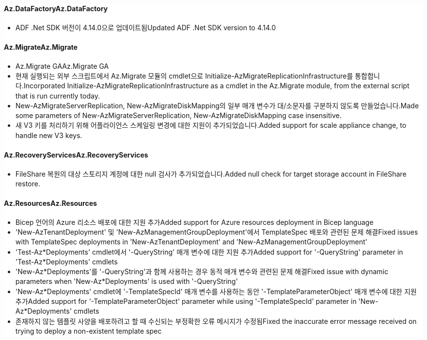 #### <a name="azdatafactory"></a><span data-ttu-id="7e6ed-136">Az.DataFactory</span><span class="sxs-lookup"><span data-stu-id="7e6ed-136">Az.DataFactory</span></span>
* <span data-ttu-id="7e6ed-137">ADF .Net SDK 버전이 4.14.0으로 업데이트됨</span><span class="sxs-lookup"><span data-stu-id="7e6ed-137">Updated ADF .Net SDK version to 4.14.0</span></span>

#### <a name="azmigrate"></a><span data-ttu-id="7e6ed-138">Az.Migrate</span><span class="sxs-lookup"><span data-stu-id="7e6ed-138">Az.Migrate</span></span>
* <span data-ttu-id="7e6ed-139">Az.Migrate GA</span><span class="sxs-lookup"><span data-stu-id="7e6ed-139">Az.Migrate GA</span></span>
* <span data-ttu-id="7e6ed-140">현재 실행되는 외부 스크립트에서 Az.Migrate 모듈의 cmdlet으로 Initialize-AzMigrateReplicationInfrastructure를 통합합니다.</span><span class="sxs-lookup"><span data-stu-id="7e6ed-140">Incorporated Initialize-AzMigrateReplicationInfrastructure as a cmdlet in the Az.Migrate module, from the external script that is run currently today.</span></span>
* <span data-ttu-id="7e6ed-141">New-AzMigrateServerReplication, New-AzMigrateDiskMapping의 일부 매개 변수가 대/소문자를 구분하지 않도록 만들었습니다.</span><span class="sxs-lookup"><span data-stu-id="7e6ed-141">Made some parameters of New-AzMigrateServerReplication, New-AzMigrateDiskMapping case insensitive.</span></span>
* <span data-ttu-id="7e6ed-142">새 V3 키를 처리하기 위해 어플라이언스 스케일링 변경에 대한 지원이 추가되었습니다.</span><span class="sxs-lookup"><span data-stu-id="7e6ed-142">Added support for scale appliance change, to handle new V3 keys.</span></span>

#### <a name="azrecoveryservices"></a><span data-ttu-id="7e6ed-143">Az.RecoveryServices</span><span class="sxs-lookup"><span data-stu-id="7e6ed-143">Az.RecoveryServices</span></span>
* <span data-ttu-id="7e6ed-144">FileShare 복원의 대상 스토리지 계정에 대한 null 검사가 추가되었습니다.</span><span class="sxs-lookup"><span data-stu-id="7e6ed-144">Added null check for target storage account in FileShare restore.</span></span>

#### <a name="azresources"></a><span data-ttu-id="7e6ed-145">Az.Resources</span><span class="sxs-lookup"><span data-stu-id="7e6ed-145">Az.Resources</span></span>
* <span data-ttu-id="7e6ed-146">Bicep 언어의 Azure 리소스 배포에 대한 지원 추가</span><span class="sxs-lookup"><span data-stu-id="7e6ed-146">Added support for Azure resources deployment in Bicep language</span></span>
* <span data-ttu-id="7e6ed-147">'New-AzTenantDeployment' 및 'New-AzManagementGroupDeployment'에서 TemplateSpec 배포와 관련된 문제 해결</span><span class="sxs-lookup"><span data-stu-id="7e6ed-147">Fixed issues with TemplateSpec deployments in 'New-AzTenantDeployment' and 'New-AzManagementGroupDeployment'</span></span>
* <span data-ttu-id="7e6ed-148">'Test-Az\*Deployments' cmdlet에서 '-QueryString' 매개 변수에 대한 지원 추가</span><span class="sxs-lookup"><span data-stu-id="7e6ed-148">Added support for '-QueryString' parameter in 'Test-Az\*Deployments' cmdlets</span></span>
* <span data-ttu-id="7e6ed-149">'New-Az\*Deployments'를 '-QueryString'과 함께 사용하는 경우 동적 매개 변수와 관련된 문제 해결</span><span class="sxs-lookup"><span data-stu-id="7e6ed-149">Fixed issue with dynamic parameters when 'New-Az\*Deployments' is used with '-QueryString'</span></span>
* <span data-ttu-id="7e6ed-150">'New-Az\*Deployments' cmdlet에 '-TemplateSpecId' 매개 변수를 사용하는 동안 '-TemplateParameterObject' 매개 변수에 대한 지원 추가</span><span class="sxs-lookup"><span data-stu-id="7e6ed-150">Added support for '-TemplateParameterObject' parameter while using '-TemplateSpecId' parameter in 'New-Az\*Deployments' cmdlets</span></span>
* <span data-ttu-id="7e6ed-151">존재하지 않는 템플릿 사양을 배포하려고 할 때 수신되는 부정확한 오류 메시지가 수정됨</span><span class="sxs-lookup"><span data-stu-id="7e6ed-151">Fixed the inaccurate error message received on trying to deploy a non-existent template spec</span></span>
